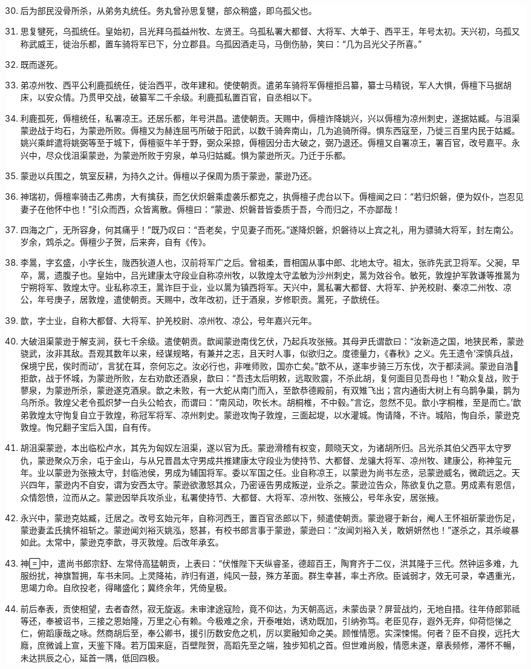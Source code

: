 30. <span id="列传第八十七_私署凉州牧张实_鲜卑乞伏国仁_鲜卑秃发乌孤_私署凉王李暠_卢水胡沮渠蒙逊-30"></span>
后为部民没骨所杀，从弟务丸统任。务丸曾孙思复犍，部众稍盛，即乌孤父也。

31. <span id="列传第八十七_私署凉州牧张实_鲜卑乞伏国仁_鲜卑秃发乌孤_私署凉王李暠_卢水胡沮渠蒙逊-31"></span>
思复犍死，乌孤统任。皇始初，吕光拜乌孤益州牧、左贤王。乌孤私署大都督、大将军、大单于、西平王，年号太初。天兴初，乌孤又称武威王，徙治乐都，置车骑将军已下，分立郡县。乌孤因酒走马，马倒伤胁，笑曰：“几为吕光父子所喜。”

32. <span id="列传第八十七_私署凉州牧张实_鲜卑乞伏国仁_鲜卑秃发乌孤_私署凉王李暠_卢水胡沮渠蒙逊-32"></span>
既而遂死。

33. <span id="列传第八十七_私署凉州牧张实_鲜卑乞伏国仁_鲜卑秃发乌孤_私署凉王李暠_卢水胡沮渠蒙逊-33"></span>
弟凉州牧、西平公利鹿孤统任，徙治西平，改年建和。使使朝贡。遣弟车骑将军傉檀拒吕纂，纂士马精锐，军人大惧，傉檀下马据胡床，以安众情。乃贯甲交战，破纂军二千余级。利鹿孤私置百官，自丞相以下。

34. <span id="列传第八十七_私署凉州牧张实_鲜卑乞伏国仁_鲜卑秃发乌孤_私署凉王李暠_卢水胡沮渠蒙逊-34"></span>
利鹿孤死，傉檀统任，私署凉王。还居乐都，年号洪昌。遣使朝贡。天赐中，傉檀诈降姚兴，兴以傉檀为凉州刺史，遂据姑臧。与沮渠蒙逊战于均石，为蒙逊所败。傉檀又为赫连屈丐所破于阳武，以数千骑奔南山，几为追骑所得。惧东西寇至，乃徙三百里内民于姑臧。姚兴乘衅遣将姚弼等至于城下，傉檀驱牛羊于野，弼众采掠，傉檀因分击大破之，弼乃退还。傉檀又自署凉王，署百官，改号嘉平。永兴中，尽众伐沮渠蒙逊，为蒙逊所败于穷泉，单马归姑臧。惧为蒙逊所灭。乃迁于乐都。

35. <span id="列传第八十七_私署凉州牧张实_鲜卑乞伏国仁_鲜卑秃发乌孤_私署凉王李暠_卢水胡沮渠蒙逊-35"></span>
蒙逊以兵围之，筑室反耕，为持久之计。傉檀以子保周为质于蒙逊，蒙逊乃还。

36. <span id="列传第八十七_私署凉州牧张实_鲜卑乞伏国仁_鲜卑秃发乌孤_私署凉王李暠_卢水胡沮渠蒙逊-36"></span>
神瑞初，傉檀率骑击乙弗虏，大有擒获，而乞伏炽磐乘虚袭乐都克之，执傉檀子虎台以下。傉檀闻之曰：“若归炽磐，便为奴仆，岂忍见妻子在他怀中也！”引众而西，众皆离散。傉檀曰：“蒙逊、炽磐昔皆委质于吾，今而归之，不亦鄙哉！

37. <span id="列传第八十七_私署凉州牧张实_鲜卑乞伏国仁_鲜卑秃发乌孤_私署凉王李暠_卢水胡沮渠蒙逊-37"></span>
四海之广，无所容身，何其痛乎！”既乃叹曰：“吾老矣，宁见妻子而死。”遂降炽磐，炽磐待以上宾之礼，用为骠骑大将军，封左南公。岁余，鸩杀之。傉檀少子贺，后来奔，自有《传》。

38. <span id="列传第八十七_私署凉州牧张实_鲜卑乞伏国仁_鲜卑秃发乌孤_私署凉王李暠_卢水胡沮渠蒙逊-38"></span>
李暠，字玄盛，小字长生，陇西狄道人也，汉前将军广之后。曾祖柔，晋相国从事中郎、北地太守。祖太，张祚先武卫将军。父昶，早卒，暠，遗腹子也。皇始中，吕光建康太守段业自称凉州牧，以敦煌太守孟敏为沙州刺史，暠为效谷令。敏死，敦煌护军敦谦等推暠为宁朔将军、敦煌太守。业私称凉王，暠诈巨于业，业以暠为镇西将军。天兴中，暠私署大都督、大将军、护羌校尉、秦凉二州牧、凉公，年号庚子，居敦煌，遣使朝贡。天赐中，改年改初，迁于酒泉，岁修职贡。暠死，子歆统任。

39. <span id="列传第八十七_私署凉州牧张实_鲜卑乞伏国仁_鲜卑秃发乌孤_私署凉王李暠_卢水胡沮渠蒙逊-39"></span>
歆，字士业，自称大都督、大将军、护羌校尉、凉州牧、凉公，号年嘉兴元年。

40. <span id="列传第八十七_私署凉州牧张实_鲜卑乞伏国仁_鲜卑秃发乌孤_私署凉王李暠_卢水胡沮渠蒙逊-40"></span>
大破沮渠蒙逊于解支涧，获七千余级。遣使朝贡。歆闻蒙逊南伐乞伏，乃起兵攻张掖。其母尹氏谓歆曰：“汝新造之国，地狭民希，蒙逊骁武，汝非其敌。吾观其数年以来，经谋规略，有兼并之志，且天时人事，似欲归之。度德量力，《春秋》之义。先王遗令‘深慎兵战，保境宁民，俟时而动’，言犹在耳，奈何忘之。汝必行也，非唯师败，国亦亡矣。”歆不从，遂率步骑三万东伐，次于都渎涧。蒙逊自浩拒歆，战于怀城，为蒙逊所败，左右劝歆还酒泉，歆曰：“吾违太后明敕，远取败震，不杀此胡，复何面目见吾母也！”勒众复战，败于蓼泉，为蒙逊所杀，蒙逊遂克酒泉。歆之未败，有一大蛇从南门而入，至歆恭德殿前，有双雉飞出；宫内通街大树上有乌鹊争巢，鹊为乌所杀。敦煌父老令孤炽梦一白头公帢衣，而谓曰：“南风动，吹长木。胡桐椎，不中毂。”言讫，忽然不见。歆小字桐椎，至是而亡。’歆弟敦煌太守恂复自立于敦煌，称冠军将军、凉州刺史。蒙逊攻恂子敦煌，三面起堤，以水灌城。恂请降，不许。城陷，恂自杀，蒙逊克敦煌。恂兄翻子宝后入国，自有传。

41. <span id="列传第八十七_私署凉州牧张实_鲜卑乞伏国仁_鲜卑秃发乌孤_私署凉王李暠_卢水胡沮渠蒙逊-41"></span>
胡沮渠蒙逊，本出临松卢水，其先为匈奴左沮渠，遂以官为氏。蒙逊滑稽有权变，颇晓天文，为诸胡所归。吕光杀其伯父西平太守罗仇，蒙逊聚众万余，屯于金山，与从兄晋昌太守男成共推建康太守段业为使持节、大都督、龙骧大将军、凉州牧、建康公，称神玺元年。业以蒙逊为张掖太守，封临池侯，男成为辅国将军。委以军国之任。业自称凉王，以蒙逊为尚书左丞，忌蒙逊威名，微疏远之。天兴四年，蒙逊内不自安，谓为安西太守。蒙逊欲激怒其众，乃密诬告男成叛逆，业杀之。蒙逊泣告众，陈欲复仇之意。男成素有恩信，众情怨愤，泣而从之。蒙逊因举兵攻杀业，私署使持节、大都督、大将军、凉州牧、张掖公，号年永安，居张掖。

42. <span id="列传第八十七_私署凉州牧张实_鲜卑乞伏国仁_鲜卑秃发乌孤_私署凉王李暠_卢水胡沮渠蒙逊-42"></span>
永兴中，蒙逊克姑臧，迁居之。改号玄始元年，自称河西王，置百官丞郎以下，频遣使朝贡。蒙逊寝于新台，阉人王怀祖斫蒙逊伤足，蒙逊妻孟氏擒怀祖斩之。蒙逊闻刘裕灭姚泓，怒甚，有校书郎言事于蒙逊，蒙逊曰：“汝闻刘裕入关，敢妍妍然也！”遂杀之，其杀峻暴如此。太常中，蒙逊克李歆，寻灭敦煌。后改年承玄。

43. <span id="列传第八十七_私署凉州牧张实_鲜卑乞伏国仁_鲜卑秃发乌孤_私署凉王李暠_卢水胡沮渠蒙逊-43"></span>
神中，遣尚书郎宗舒、左常侍高猛朝贡，上表曰：“伏惟陛下天纵睿圣，德超百王，陶育齐于二仪，洪其隆于三代。然钟运多难，九服纷扰，神旗暂拥，车书未同。上灵降祐，祚归有道，纯风一鼓，殊方革面。群生幸甚，率土齐欣。臣诚弱才，效无可录，幸遇重光，思竭力命。自欣投老，得睹盛化；冀终余年，凭倚皇极。

44. <span id="列传第八十七_私署凉州牧张实_鲜卑乞伏国仁_鲜卑秃发乌孤_私署凉王李暠_卢水胡沮渠蒙逊-44"></span>
前后奉表，贡使相望，去者杳然，寂无旋返。未审津途寇险，竟不仰达，为天朝高远，未蒙齿录？屏营战灼，无地自措。往年侍郎郭祗等还，奉被诏书，三接之恩始隆，万里之心有赖。今极难之余，开泰唯始，诱劝既加，引纳弥笃。老臣见存，遐外无弃，仰荷恺悌之仁，俯蹈康哉之咏。然商胡后至，奉公卿书，援引历数安危之机，厉以窦融知命之美。顾惟情愿。实深悚惕。何者？臣不自揆，远托大廕，庶微诚上宣，天鉴下降。若万国来庭，百壁陛贺，高蹈先至之端，独步知机之首。但世难尚殷，情愿未遂，章表频修，滞怀不暢，未达拱辰之心，延首一隅，低回四极。
